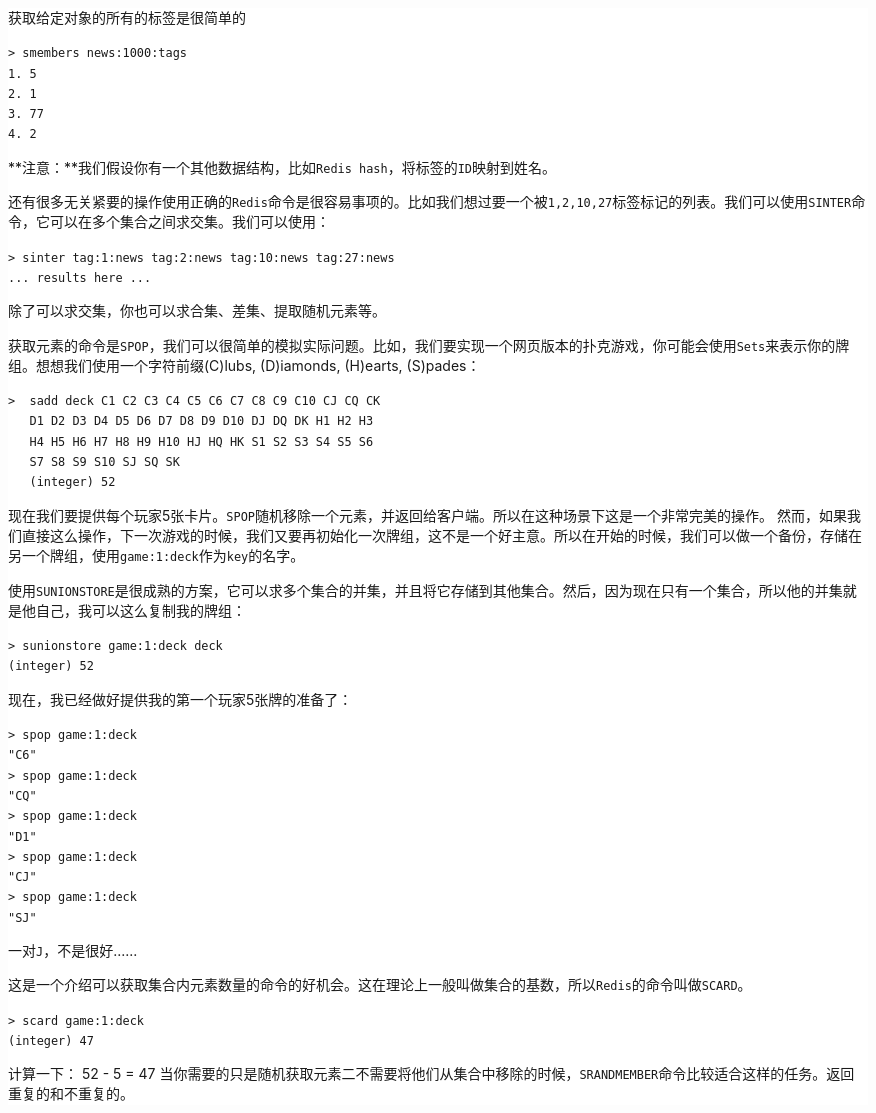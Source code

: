 获取给定对象的所有的标签是很简单的
```
> smembers news:1000:tags
1. 5
2. 1
3. 77
4. 2
```
**注意：**我们假设你有一个其他数据结构，比如`Redis hash`，将标签的`ID`映射到姓名。


还有很多无关紧要的操作使用正确的`Redis`命令是很容易事项的。比如我们想过要一个被`1,2,10,27`标签标记的列表。我们可以使用`SINTER`命令，它可以在多个集合之间求交集。我们可以使用：
```
> sinter tag:1:news tag:2:news tag:10:news tag:27:news
... results here ...
```
除了可以求交集，你也可以求合集、差集、提取随机元素等。

获取元素的命令是`SPOP`，我们可以很简单的模拟实际问题。比如，我们要实现一个网页版本的扑克游戏，你可能会使用`Sets`来表示你的牌组。想想我们使用一个字符前缀(C)lubs, (D)iamonds, (H)earts, (S)pades：
```
>  sadd deck C1 C2 C3 C4 C5 C6 C7 C8 C9 C10 CJ CQ CK
   D1 D2 D3 D4 D5 D6 D7 D8 D9 D10 DJ DQ DK H1 H2 H3
   H4 H5 H6 H7 H8 H9 H10 HJ HQ HK S1 S2 S3 S4 S5 S6
   S7 S8 S9 S10 SJ SQ SK
   (integer) 52
```
现在我们要提供每个玩家5张卡片。`SPOP`随机移除一个元素，并返回给客户端。所以在这种场景下这是一个非常完美的操作。
然而，如果我们直接这么操作，下一次游戏的时候，我们又要再初始化一次牌组，这不是一个好主意。所以在开始的时候，我们可以做一个备份，存储在另一个牌组，使用`game:1:deck`作为`key`的名字。

使用`SUNIONSTORE`是很成熟的方案，它可以求多个集合的并集，并且将它存储到其他集合。然后，因为现在只有一个集合，所以他的并集就是他自己，我可以这么复制我的牌组：
```
> sunionstore game:1:deck deck
(integer) 52
```
现在，我已经做好提供我的第一个玩家5张牌的准备了：
```
> spop game:1:deck
"C6"
> spop game:1:deck
"CQ"
> spop game:1:deck
"D1"
> spop game:1:deck
"CJ"
> spop game:1:deck
"SJ"
```
一对`J`，不是很好......

这是一个介绍可以获取集合内元素数量的命令的好机会。这在理论上一般叫做集合的基数，所以`Redis`的命令叫做`SCARD`。
```
> scard game:1:deck
(integer) 47
```
计算一下： 52 - 5 = 47
当你需要的只是随机获取元素二不需要将他们从集合中移除的时候，`SRANDMEMBER`命令比较适合这样的任务。返回重复的和不重复的。

